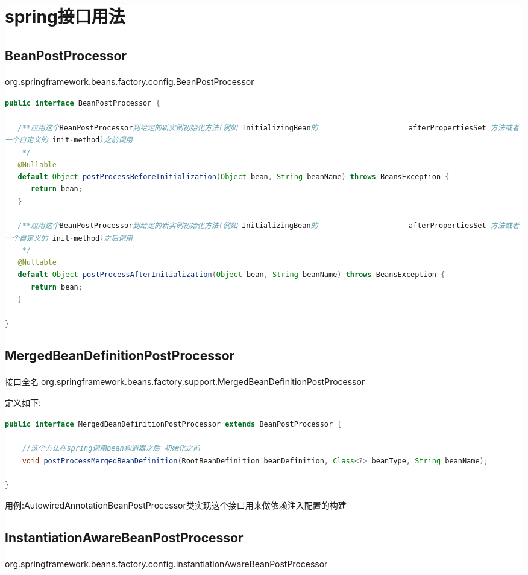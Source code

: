 
# spring接口用法

## BeanPostProcessor

org.springframework.beans.factory.config.BeanPostProcessor

```java
public interface BeanPostProcessor {

   /**应用这个BeanPostProcessor到给定的新实例初始化方法(例如 InitializingBean的 			         afterPropertiesSet 方法或者 一个自定义的 init-method)之前调用
    */
   @Nullable
   default Object postProcessBeforeInitialization(Object bean, String beanName) throws BeansException {
      return bean;
   }

   /**应用这个BeanPostProcessor到给定的新实例初始化方法(例如 InitializingBean的 			         afterPropertiesSet 方法或者 一个自定义的 init-method)之后调用
    */
   @Nullable
   default Object postProcessAfterInitialization(Object bean, String beanName) throws BeansException {
      return bean;
   }

}
```

## MergedBeanDefinitionPostProcessor

接口全名 org.springframework.beans.factory.support.MergedBeanDefinitionPostProcessor

定义如下:

```java
public interface MergedBeanDefinitionPostProcessor extends BeanPostProcessor {

	//这个方法在spring调用bean构造器之后 初始化之前 
	void postProcessMergedBeanDefinition(RootBeanDefinition beanDefinition, Class<?> beanType, String beanName);

}
```

用例:AutowiredAnnotationBeanPostProcessor类实现这个接口用来做依赖注入配置的构建

## InstantiationAwareBeanPostProcessor

org.springframework.beans.factory.config.InstantiationAwareBeanPostProcessor
